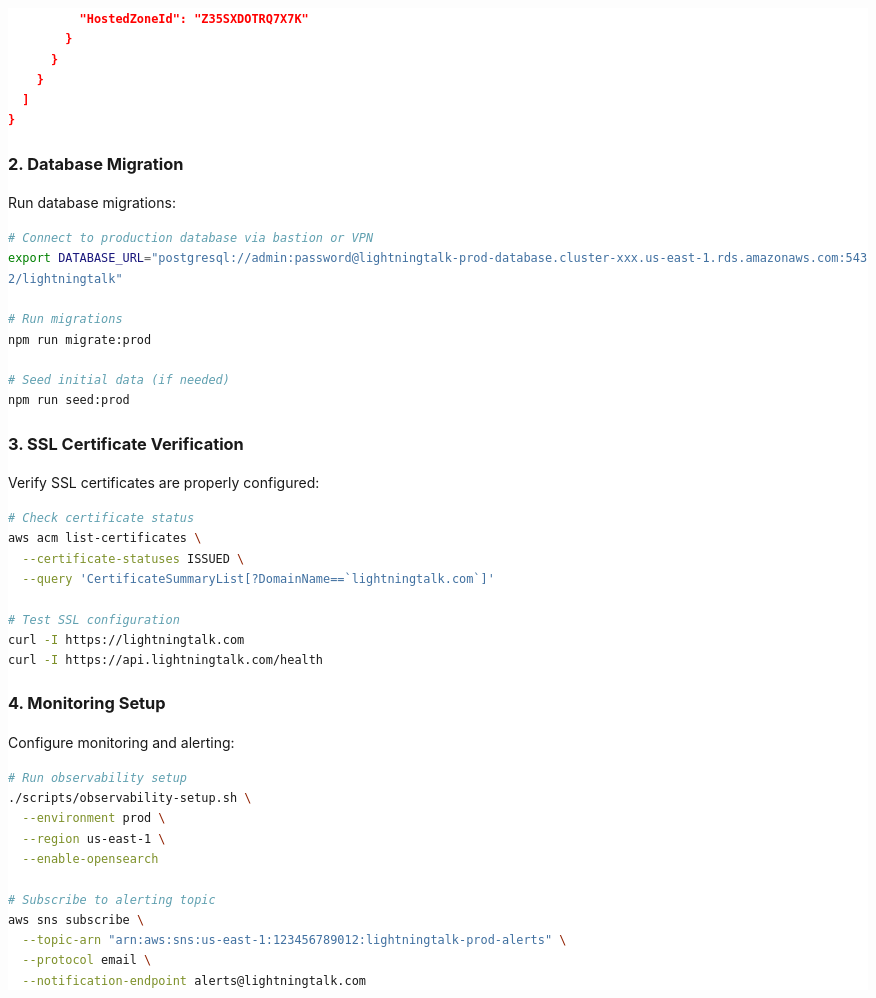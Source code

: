 ```json
          "HostedZoneId": "Z35SXDOTRQ7X7K"
        }
      }
    }
  ]
}
```

### 2. Database Migration

Run database migrations:

```bash
# Connect to production database via bastion or VPN
export DATABASE_URL="postgresql://admin:password@lightningtalk-prod-database.cluster-xxx.us-east-1.rds.amazonaws.com:5432/lightningtalk"

# Run migrations
npm run migrate:prod

# Seed initial data (if needed)
npm run seed:prod
```

### 3. SSL Certificate Verification

Verify SSL certificates are properly configured:

```bash
# Check certificate status
aws acm list-certificates \
  --certificate-statuses ISSUED \
  --query 'CertificateSummaryList[?DomainName==`lightningtalk.com`]'

# Test SSL configuration
curl -I https://lightningtalk.com
curl -I https://api.lightningtalk.com/health
```

### 4. Monitoring Setup

Configure monitoring and alerting:

```bash
# Run observability setup
./scripts/observability-setup.sh \
  --environment prod \
  --region us-east-1 \
  --enable-opensearch

# Subscribe to alerting topic
aws sns subscribe \
  --topic-arn "arn:aws:sns:us-east-1:123456789012:lightningtalk-prod-alerts" \
  --protocol email \
  --notification-endpoint alerts@lightningtalk.com
```
